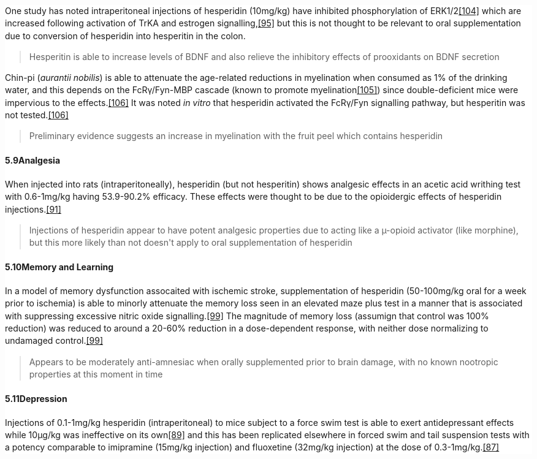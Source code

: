 
One study has noted intraperitoneal injections of hesperidin (10mg/kg) have inhibited phosphorylation of ERK1/2[[104]](#ref104) which are increased following activation of TrKA and estrogen signalling,[[95]](#ref95) but this is not thought to be relevant to oral supplementation due to conversion of hesperidin into hesperitin in the colon.



> Hesperitin is able to increase levels of BDNF and also relieve the inhibitory effects of prooxidants on BDNF secretion


Chin-pi (*aurantii nobilis*) is able to attenuate the age-related reductions in myelination when consumed as 1% of the drinking water, and this depends on the FcRγ/Fyn-MBP cascade (known to promote myelination[[105]](#ref105)) since double-deficient mice were impervious to the effects.[[106]](#ref106) It was noted *in vitro* that hesperidin activated the FcRγ/Fyn signalling pathway, but hesperitin was not tested.[[106]](#ref106)



> Preliminary evidence suggests an increase in myelination with the fruit peel which contains hesperidin


#### 5.9Analgesia


When injected into rats (intraperitoneally), hesperidin (but not hesperitin) shows analgesic effects in an acetic acid writhing test with 0.6-1mg/kg having 53.9-90.2% efficacy. These effects were thought to be due to the opioidergic effects of hesperidin injections.[[91]](#ref91)



> Injections of hesperidin appear to have potent analgesic properties due to acting like a µ-opioid activator (like morphine), but this more likely than not doesn't apply to oral supplementation of hesperidin


#### 5.10Memory and Learning


In a model of memory dysfunction assocaited with ischemic stroke, supplementation of hesperidin (50-100mg/kg oral for a week prior to ischemia) is able to minorly attenuate the memory loss seen in an elevated maze plus test in a manner that is associated with suppressing excessive nitric oxide signalling.[[99]](#ref99) The magnitude of memory loss (assumign that control was 100% reduction) was reduced to around a 20-60% reduction in a dose-dependent response, with neither dose normalizing to undamaged control.[[99]](#ref99)



> Appears to be moderately anti-amnesiac when orally supplemented prior to brain damage, with no known nootropic properties at this moment in time


#### 5.11Depression


Injections of 0.1-1mg/kg hesperidin (intraperitoneal) to mice subject to a force swim test is able to exert antidepressant effects while 10µg/kg was ineffective on its own[[89]](#ref89) and this has been replicated elsewhere in forced swim and tail suspension tests with a potency comparable to imipramine (15mg/kg injection) and fluoxetine (32mg/kg injection) at the dose of 0.3-1mg/kg.[[87]](#ref87)
